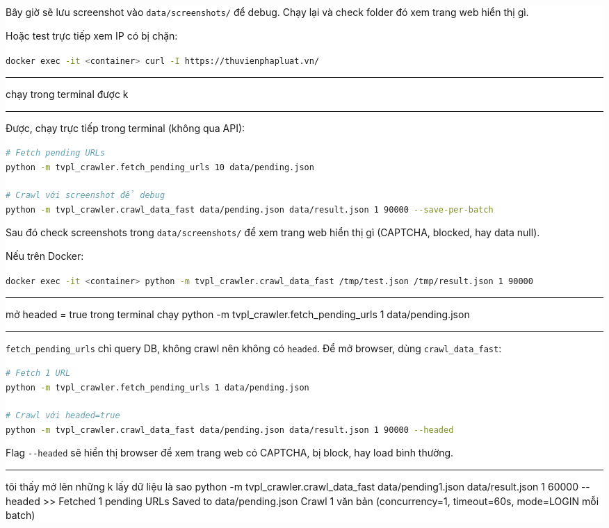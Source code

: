 
Bây giờ sẽ lưu screenshot vào `data/screenshots/` để debug. Chạy lại và check folder đó xem trang web hiển thị gì.

Hoặc test trực tiếp xem IP có bị chặn:
```bash
docker exec -it <container> curl -I https://thuvienphapluat.vn/
```

---

chạy trong terminal được k

---

Được, chạy trực tiếp trong terminal (không qua API):

```bash
# Fetch pending URLs
python -m tvpl_crawler.fetch_pending_urls 10 data/pending.json

# Crawl với screenshot để debug
python -m tvpl_crawler.crawl_data_fast data/pending.json data/result.json 1 90000 --save-per-batch
```

Sau đó check screenshots trong `data/screenshots/` để xem trang web hiển thị gì (CAPTCHA, blocked, hay data null).

Nếu trên Docker:
```bash
docker exec -it <container> python -m tvpl_crawler.crawl_data_fast /tmp/test.json /tmp/result.json 1 90000
```

---

mở headed = true trong terminal chạy python -m tvpl_crawler.fetch_pending_urls 1 data/pending.json

---

`fetch_pending_urls` chỉ query DB, không crawl nên không có `headed`. Để mở browser, dùng `crawl_data_fast`:

```bash
# Fetch 1 URL
python -m tvpl_crawler.fetch_pending_urls 1 data/pending.json

# Crawl với headed=true
python -m tvpl_crawler.crawl_data_fast data/pending.json data/result.json 1 90000 --headed
```

Flag `--headed` sẽ hiển thị browser để xem trang web có CAPTCHA, bị block, hay load bình thường.

---

tôi thấy mở lên những k lấy dữ liệu là sao  python -m tvpl_crawler.crawl_data_fast data/pending1.json data/result.json 1 60000 --headed
&gt;&gt; 
Fetched 1 pending URLs
Saved to data/pending.json
Crawl 1 văn bản (concurrency=1, timeout=60s, mode=LOGIN mỗi batch)
